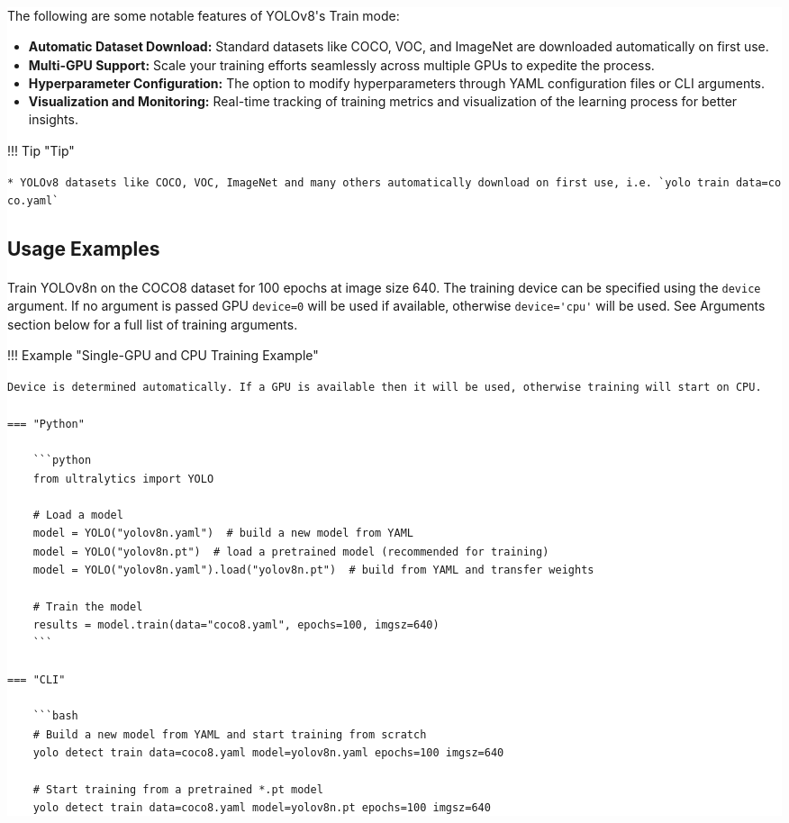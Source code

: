 The following are some notable features of YOLOv8's Train mode:

- **Automatic Dataset Download:** Standard datasets like COCO, VOC, and ImageNet are downloaded automatically on first use.
- **Multi-GPU Support:** Scale your training efforts seamlessly across multiple GPUs to expedite the process.
- **Hyperparameter Configuration:** The option to modify hyperparameters through YAML configuration files or CLI arguments.
- **Visualization and Monitoring:** Real-time tracking of training metrics and visualization of the learning process for better insights.

!!! Tip "Tip"

    * YOLOv8 datasets like COCO, VOC, ImageNet and many others automatically download on first use, i.e. `yolo train data=coco.yaml`

## Usage Examples

Train YOLOv8n on the COCO8 dataset for 100 epochs at image size 640. The training device can be specified using the `device` argument. If no argument is passed GPU `device=0` will be used if available, otherwise `device='cpu'` will be used. See Arguments section below for a full list of training arguments.

!!! Example "Single-GPU and CPU Training Example"

    Device is determined automatically. If a GPU is available then it will be used, otherwise training will start on CPU.

    === "Python"

        ```python
        from ultralytics import YOLO

        # Load a model
        model = YOLO("yolov8n.yaml")  # build a new model from YAML
        model = YOLO("yolov8n.pt")  # load a pretrained model (recommended for training)
        model = YOLO("yolov8n.yaml").load("yolov8n.pt")  # build from YAML and transfer weights

        # Train the model
        results = model.train(data="coco8.yaml", epochs=100, imgsz=640)
        ```

    === "CLI"

        ```bash
        # Build a new model from YAML and start training from scratch
        yolo detect train data=coco8.yaml model=yolov8n.yaml epochs=100 imgsz=640

        # Start training from a pretrained *.pt model
        yolo detect train data=coco8.yaml model=yolov8n.pt epochs=100 imgsz=640
